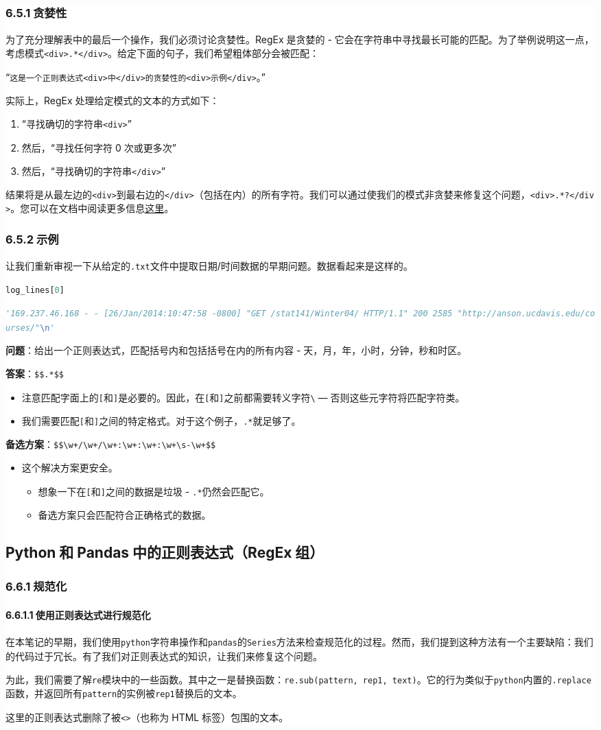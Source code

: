 ### 6.5.1 贪婪性

为了充分理解表中的最后一个操作，我们必须讨论贪婪性。RegEx 是贪婪的 - 它会在字符串中寻找最长可能的匹配。为了举例说明这一点，考虑模式`<div>.*</div>`。给定下面的句子，我们希望粗体部分会被匹配：

“`这是一个正则表达式<div>中</div>的贪婪性的<div>示例</div>`。”

实际上，RegEx 处理给定模式的文本的方式如下：

1.  “寻找确切的字符串`<div>`”

1.  然后，“寻找任何字符 0 次或更多次”

1.  然后，“寻找确切的字符串`</div>`”

结果将是从最左边的`<div>`到最右边的`</div>`（包括在内）的所有字符。我们可以通过使我们的模式非贪婪来修复这个问题，`<div>.*?</div>`。您可以在文档中阅读更多信息[这里](https://docs.python.org/3/howto/regex.html#greedy-versus-non-greedy)。

### 6.5.2 示例

让我们重新审视一下从给定的`.txt`文件中提取日期/时间数据的早期问题。数据看起来是这样的。

```py
log_lines[0]
```

```py
'169.237.46.168 - - [26/Jan/2014:10:47:58 -0800] "GET /stat141/Winter04/ HTTP/1.1" 200 2585 "http://anson.ucdavis.edu/courses/"\n'
```

**问题**：给出一个正则表达式，匹配括号内和包括括号在内的所有内容 - 天，月，年，小时，分钟，秒和时区。

**答案**：`$$.*$$`

+   注意匹配字面上的`[`和`]`是必要的。因此，在`[`和`]`之前都需要转义字符`\` — 否则这些元字符将匹配字符类。

+   我们需要匹配`[`和`]`之间的特定格式。对于这个例子，`.*`就足够了。

**备选方案**：`$$\w+/\w+/\w+:\w+:\w+:\w+\s-\w+$$`

+   这个解决方案更安全。

    +   想象一下在`[`和`]`之间的数据是垃圾 - `.*`仍然会匹配它。

    +   备选方案只会匹配符合正确格式的数据。

## Python 和 Pandas 中的正则表达式（RegEx 组）

### 6.6.1 规范化

#### 6.6.1.1 使用正则表达式进行规范化

在本笔记的早期，我们使用`python`字符串操作和`pandas`的`Series`方法来检查规范化的过程。然而，我们提到这种方法有一个主要缺陷：我们的代码过于冗长。有了我们对正则表达式的知识，让我们来修复这个问题。

为此，我们需要了解`re`模块中的一些函数。其中之一是替换函数：`re.sub(pattern, rep1, text)`。它的行为类似于`python`内置的`.replace`函数，并返回所有`pattern`的实例被`rep1`替换后的文本。

这里的正则表达式删除了被`<>`（也称为 HTML 标签）包围的文本。
